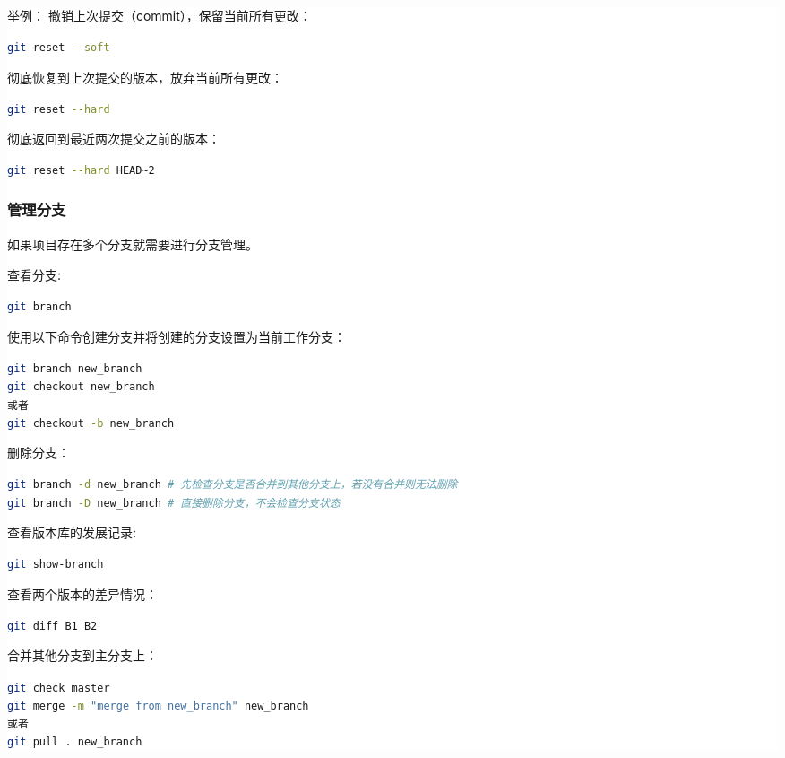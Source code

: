 举例：
撤销上次提交（commit），保留当前所有更改：

``` bash
git reset --soft
```

彻底恢复到上次提交的版本，放弃当前所有更改：

``` bash
git reset --hard
```

彻底返回到最近两次提交之前的版本：

``` bash
git reset --hard HEAD~2
```

### 管理分支

如果项目存在多个分支就需要进行分支管理。

查看分支:

``` bash
git branch
```

使用以下命令创建分支并将创建的分支设置为当前工作分支：

``` bash
git branch new_branch
git checkout new_branch
或者
git checkout -b new_branch
```

删除分支：

``` bash
git branch -d new_branch # 先检查分支是否合并到其他分支上，若没有合并则无法删除
git branch -D new_branch # 直接删除分支，不会检查分支状态
```

查看版本库的发展记录:

``` bash
git show-branch
```

查看两个版本的差异情况：

``` bash
git diff B1 B2
```

合并其他分支到主分支上：

``` bash
git check master
git merge -m "merge from new_branch" new_branch
或者
git pull . new_branch
```
